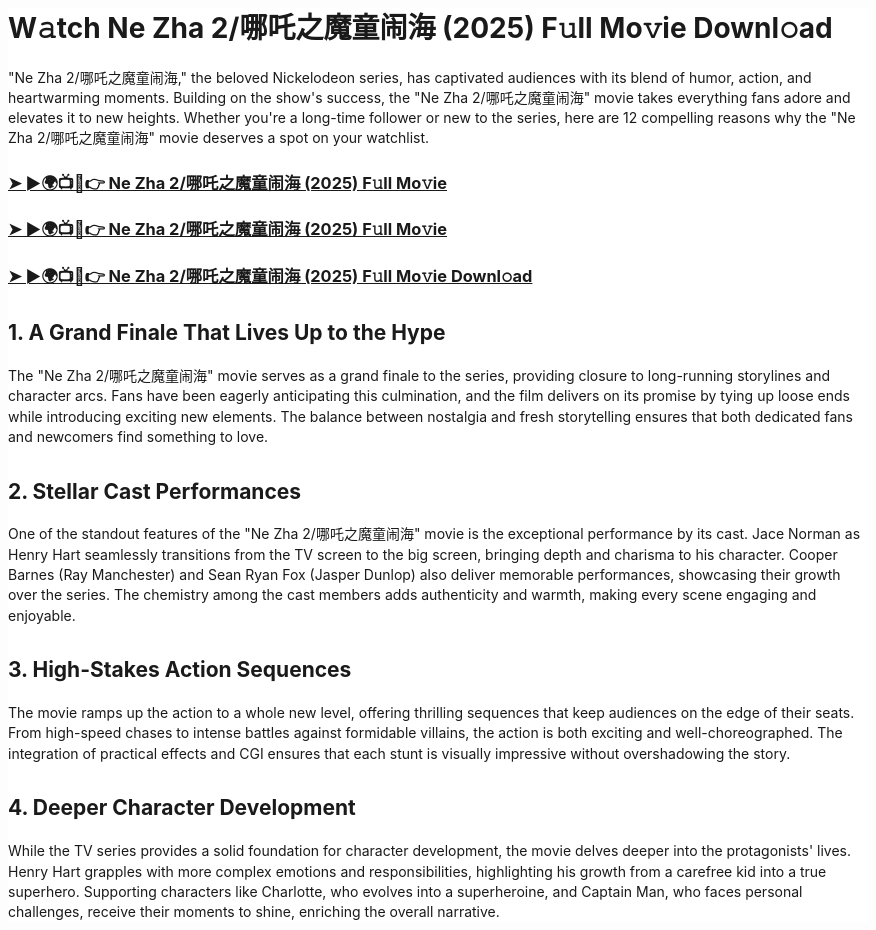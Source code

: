 # W𝚊tch Ne Zha 2/哪吒之魔童闹海 (2025) F𝚞ll Mo𝚟ie Downl𝚘ad

"Ne Zha 2/哪吒之魔童闹海," the beloved Nickelodeon series, has captivated audiences with its blend of humor, action, and heartwarming moments. Building on the show's success, the "Ne Zha 2/哪吒之魔童闹海" movie takes everything fans adore and elevates it to new heights. Whether you're a long-time follower or new to the series, here are 12 compelling reasons why the "Ne Zha 2/哪吒之魔童闹海" movie deserves a spot on your watchlist.

### [➤ ►🌍📺📱👉   Ne Zha 2/哪吒之魔童闹海 (2025) F𝚞ll Mo𝚟ie](https://shorturl.at/nhCeM)

### [➤ ►🌍📺📱👉   Ne Zha 2/哪吒之魔童闹海 (2025) F𝚞ll Mo𝚟ie](https://shorturl.at/nhCeM)

### [➤ ►🌍📺📱👉   Ne Zha 2/哪吒之魔童闹海 (2025) F𝚞ll Mo𝚟ie Downl𝚘ad](https://shorturl.at/nhCeM)


## 1. **A Grand Finale That Lives Up to the Hype**

The "Ne Zha 2/哪吒之魔童闹海" movie serves as a grand finale to the series, providing closure to long-running storylines and character arcs. Fans have been eagerly anticipating this culmination, and the film delivers on its promise by tying up loose ends while introducing exciting new elements. The balance between nostalgia and fresh storytelling ensures that both dedicated fans and newcomers find something to love.

## 2. **Stellar Cast Performances**

One of the standout features of the "Ne Zha 2/哪吒之魔童闹海" movie is the exceptional performance by its cast. Jace Norman as Henry Hart seamlessly transitions from the TV screen to the big screen, bringing depth and charisma to his character. Cooper Barnes (Ray Manchester) and Sean Ryan Fox (Jasper Dunlop) also deliver memorable performances, showcasing their growth over the series. The chemistry among the cast members adds authenticity and warmth, making every scene engaging and enjoyable.

## 3. **High-Stakes Action Sequences**

The movie ramps up the action to a whole new level, offering thrilling sequences that keep audiences on the edge of their seats. From high-speed chases to intense battles against formidable villains, the action is both exciting and well-choreographed. The integration of practical effects and CGI ensures that each stunt is visually impressive without overshadowing the story.

## 4. **Deeper Character Development**

While the TV series provides a solid foundation for character development, the movie delves deeper into the protagonists' lives. Henry Hart grapples with more complex emotions and responsibilities, highlighting his growth from a carefree kid into a true superhero. Supporting characters like Charlotte, who evolves into a superheroine, and Captain Man, who faces personal challenges, receive their moments to shine, enriching the overall narrative.
